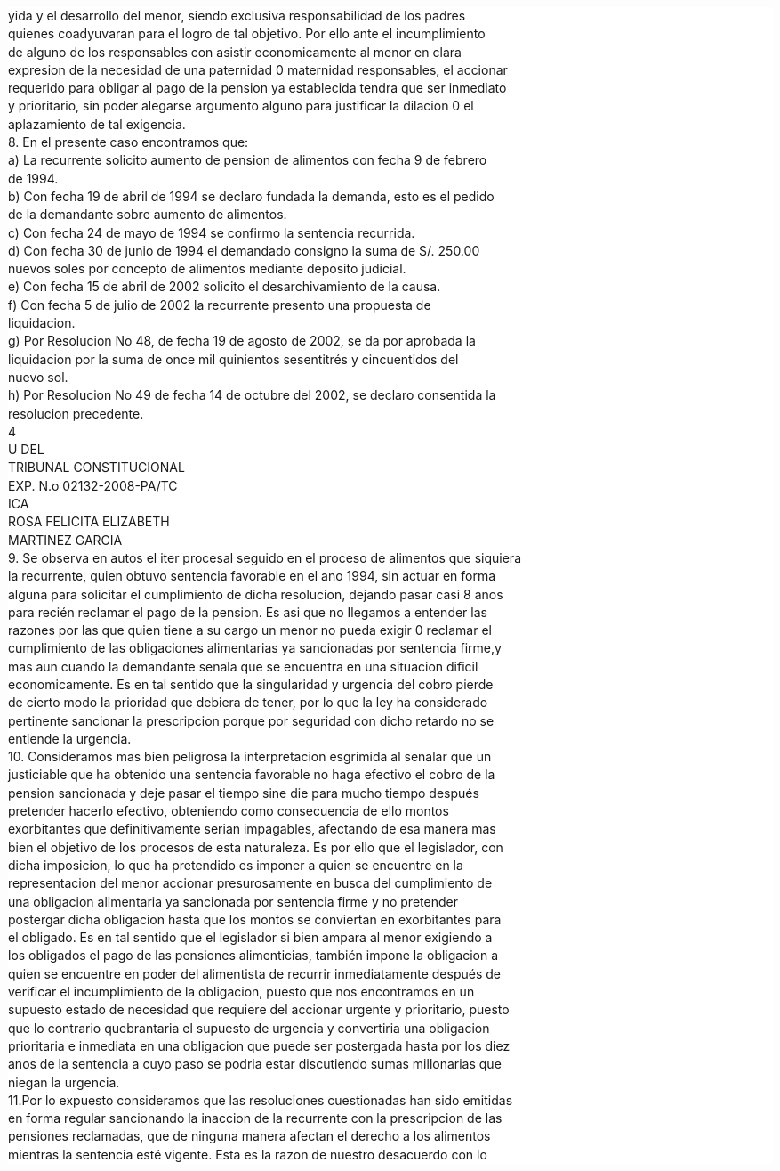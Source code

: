 yida y el desarrollo del menor, siendo exclusiva responsabilidad de los padres  
quienes coadyuvaran para el logro de tal objetivo. Por ello ante el incumplimiento  
de alguno de los responsables con asistir economicamente al menor en clara  
expresion de la necesidad de una paternidad 0 maternidad responsables, el accionar  
requerido para obligar al pago de la pension ya establecida tendra que ser inmediato  
y prioritario, sin poder alegarse argumento alguno para justificar la dilacion 0 el  
aplazamiento de tal exigencia.  
8. En el presente caso encontramos que:  
a) La recurrente solicito aumento de pension de alimentos con fecha 9 de febrero  
de 1994.  
b) Con fecha 19 de abril de 1994 se declaro fundada la demanda, esto es el pedido  
de la demandante sobre aumento de alimentos.  
c) Con fecha 24 de mayo de 1994 se confirmo la sentencia recurrida.  
d) Con fecha 30 de junio de 1994 el demandado consigno la suma de S/. 250.00  
nuevos soles por concepto de alimentos mediante deposito judicial.  
e) Con fecha 15 de abril de 2002 solicito el desarchivamiento de la causa.  
f) Con fecha 5 de julio de 2002 la recurrente presento una propuesta de  
liquidacion.  
g) Por Resolucion No 48, de fecha 19 de agosto de 2002, se da por aprobada la  
liquidacion por la suma de once mil quinientos sesentitrés y cincuentidos del  
nuevo sol.  
h) Por Resolucion No 49 de fecha 14 de octubre del 2002, se declaro consentida la  
resolucion precedente.  
4  
U DEL  
TRIBUNAL CONSTITUCIONAL  
EXP. N.o 02132-2008-PA/TC  
ICA  
ROSA FELICITA ELIZABETH  
MARTINEZ GARCIA  
9. Se observa en autos el iter procesal seguido en el proceso de alimentos que siquiera  
la recurrente, quien obtuvo sentencia favorable en el ano 1994, sin actuar en forma  
alguna para solicitar el cumplimiento de dicha resolucion, dejando pasar casi 8 anos  
para recién reclamar el pago de la pension. Es asi que no Ilegamos a entender las  
razones por las que quien tiene a su cargo un menor no pueda exigir 0 reclamar el  
cumplimiento de las obligaciones alimentarias ya sancionadas por sentencia firme,y  
mas aun cuando la demandante senala que se encuentra en una situacion dificil  
economicamente. Es en tal sentido que la singularidad y urgencia del cobro pierde  
de cierto modo la prioridad que debiera de tener, por lo que la ley ha considerado  
pertinente sancionar la prescripcion porque por seguridad con dicho retardo no se  
entiende la urgencia.  
10. Consideramos mas bien peligrosa la interpretacion esgrimida al senalar que un  
justiciable que ha obtenido una sentencia favorable no haga efectivo el cobro de la  
pension sancionada y deje pasar el tiempo sine die para mucho tiempo después  
pretender hacerlo efectivo, obteniendo como consecuencia de ello montos  
exorbitantes que definitivamente serian impagables, afectando de esa manera mas  
bien el objetivo de los procesos de esta naturaleza. Es por ello que el legislador, con  
dicha imposicion, lo que ha pretendido es imponer a quien se encuentre en la  
representacion del menor accionar presurosamente en busca del cumplimiento de  
una obligacion alimentaria ya sancionada por sentencia firme y no pretender  
postergar dicha obligacion hasta que los montos se conviertan en exorbitantes para  
el obligado. Es en tal sentido que el legislador si bien ampara al menor exigiendo a  
los obligados el pago de las pensiones alimenticias, también impone la obligacion a  
quien se encuentre en poder del alimentista de recurrir inmediatamente después de  
verificar el incumplimiento de la obligacion, puesto que nos encontramos en un  
supuesto estado de necesidad que requiere del accionar urgente y prioritario, puesto  
que lo contrario quebrantaria el supuesto de urgencia y convertiria una obligacion  
prioritaria e inmediata en una obligacion que puede ser postergada hasta por los diez  
anos de la sentencia a cuyo paso se podria estar discutiendo sumas millonarias que  
niegan la urgencia.  
11.Por lo expuesto consideramos que las resoluciones cuestionadas han sido emitidas  
en forma regular sancionando la inaccion de la recurrente con la prescripcion de las  
pensiones reclamadas, que de ninguna manera afectan el derecho a los alimentos  
mientras la sentencia esté vigente. Esta es la razon de nuestro desacuerdo con lo  